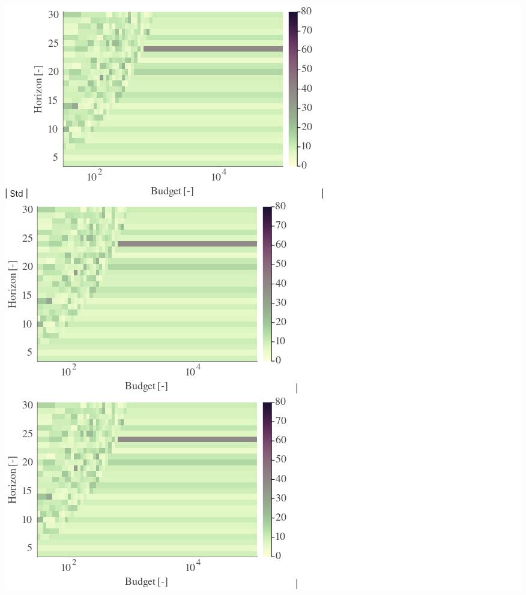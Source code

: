 | Std | ![](fig/sp_AO/std_g_0.8_cp_0.png) | ![](fig/sp_AO/std_g_0.85_cp_0.png) | ![](fig/sp_AO/std_g_0.9_cp_0.png) | 
